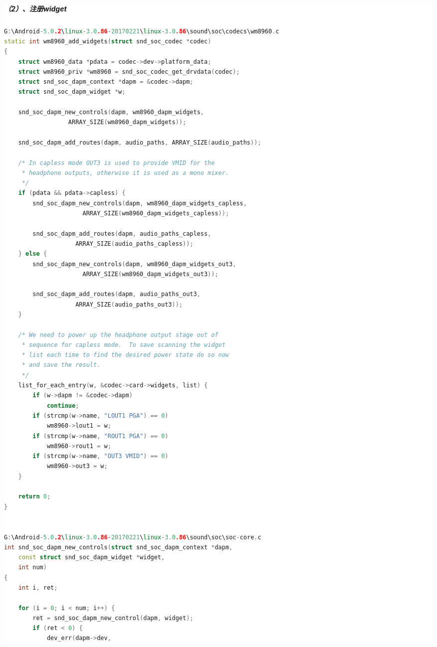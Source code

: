 #####   （2）、注册widget

```cpp
G:\Android-5.0.2\linux-3.0.86-20170221\linux-3.0.86\sound\soc\codecs\wm8960.c
static int wm8960_add_widgets(struct snd_soc_codec *codec)
{
	struct wm8960_data *pdata = codec->dev->platform_data;
	struct wm8960_priv *wm8960 = snd_soc_codec_get_drvdata(codec);
	struct snd_soc_dapm_context *dapm = &codec->dapm;
	struct snd_soc_dapm_widget *w;

	snd_soc_dapm_new_controls(dapm, wm8960_dapm_widgets,
				  ARRAY_SIZE(wm8960_dapm_widgets));

	snd_soc_dapm_add_routes(dapm, audio_paths, ARRAY_SIZE(audio_paths));

	/* In capless mode OUT3 is used to provide VMID for the
	 * headphone outputs, otherwise it is used as a mono mixer.
	 */
	if (pdata && pdata->capless) {
		snd_soc_dapm_new_controls(dapm, wm8960_dapm_widgets_capless,
					  ARRAY_SIZE(wm8960_dapm_widgets_capless));

		snd_soc_dapm_add_routes(dapm, audio_paths_capless,
					ARRAY_SIZE(audio_paths_capless));
	} else {
		snd_soc_dapm_new_controls(dapm, wm8960_dapm_widgets_out3,
					  ARRAY_SIZE(wm8960_dapm_widgets_out3));

		snd_soc_dapm_add_routes(dapm, audio_paths_out3,
					ARRAY_SIZE(audio_paths_out3));
	}

	/* We need to power up the headphone output stage out of
	 * sequence for capless mode.  To save scanning the widget
	 * list each time to find the desired power state do so now
	 * and save the result.
	 */
	list_for_each_entry(w, &codec->card->widgets, list) {
		if (w->dapm != &codec->dapm)
			continue;
		if (strcmp(w->name, "LOUT1 PGA") == 0)
			wm8960->lout1 = w;
		if (strcmp(w->name, "ROUT1 PGA") == 0)
			wm8960->rout1 = w;
		if (strcmp(w->name, "OUT3 VMID") == 0)
			wm8960->out3 = w;
	}
	
	return 0;
}


G:\Android-5.0.2\linux-3.0.86-20170221\linux-3.0.86\sound\soc\soc-core.c
int snd_soc_dapm_new_controls(struct snd_soc_dapm_context *dapm,
	const struct snd_soc_dapm_widget *widget,
	int num)
{
	int i, ret;

	for (i = 0; i < num; i++) {
		ret = snd_soc_dapm_new_control(dapm, widget);
		if (ret < 0) {
			dev_err(dapm->dev,
```